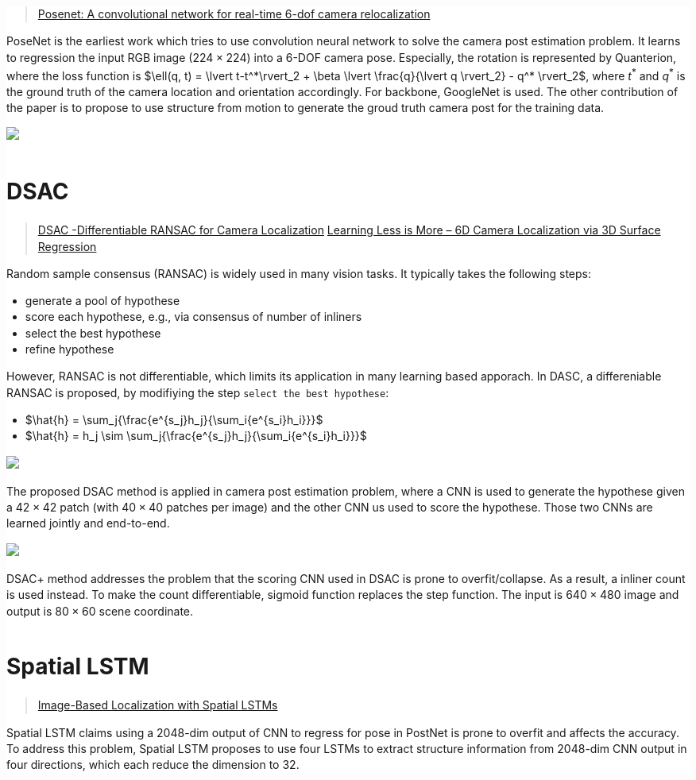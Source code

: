 > [Posenet: A convolutional network for real-time 6-dof camera relocalization](https://www.cv-foundation.org/openaccess/content_iccv_2015/papers/Kendall_PoseNet_A_Convolutional_ICCV_2015_paper.pdf)

PoseNet is the earliest work which tries to use convolution neural network to solve the camera post estimation problem. It learns to regression the input RGB image ($224\times224$) into a 6-DOF camera pose. Especially, the rotation is represented by Quanterion, where the loss function is $\ell(q, t) = \lvert t-t^*\rvert_2 + \beta \lvert \frac{q}{\lvert q \rvert_2} - q^* \rvert_2$, where $t^*$ and $q^*$ is the ground truth of the camera location and orientation accordingly. For backbone, GoogleNet is used. The other contribution of the paper is to propose to use structure from motion to generate the groud truth camera post for the training data.

![](https://ai2-s2-public.s3.amazonaws.com/figures/2017-08-08/307d322d6a296305c6a0896c5566217a0d448d21/5-Figure4-1.png)

# DSAC

> [DSAC -Differentiable RANSAC for Camera Localization](https://arxiv.org/pdf/1611.05705)
> [Learning Less is More – 6D Camera Localization via 3D Surface Regression](https://arxiv.org/pdf/1711.10228)

Random sample consensus (RANSAC) is widely used in many vision tasks. It typically takes the following steps:
- generate a pool of hypothese
- score each hypothese, e.g., via consensus of number of inliners
- select the best hypothese
- refine hypothese

However, RANSAC is not differentiable, which limits its application in many learning based apporach. In DASC, a differeniable RANSAC is proposed, by modifiying the step `select the best hypothese`:
- $\hat{h} = \sum_j{\frac{e^{s_j}h_j}{\sum_i{e^{s_i}h_i}}}$
- $\hat{h} = h_j \sim \sum_j{\frac{e^{s_j}h_j}{\sum_i{e^{s_i}h_i}}}$

![](https://ai2-s2-public.s3.amazonaws.com/figures/2017-08-08/a793a603a8f301dadd91b9ada95b6fb71aa89b55/4-Figure1-1.png)

The proposed DSAC method is applied in camera post estimation problem, where a CNN is used to generate the hypothese given a $42\times42$ patch (with $40\times40$ patches per image) and the other CNN us used to score the hypothese. Those two CNNs are learned jointly and end-to-end.

![](https://ai2-s2-public.s3.amazonaws.com/figures/2017-08-08/a793a603a8f301dadd91b9ada95b6fb71aa89b55/6-Figure2-1.png)

DSAC+ method addresses the problem that the scoring CNN used in DSAC is prone to overfit/collapse. As a result, a inliner count is used instead. To make the count differentiable, sigmoid function replaces the step function. The input is $640\times 480$ image and output is $80\times60$ scene coordinate.

# Spatial LSTM

> [Image-Based Localization with Spatial LSTMs](https://arxiv.org/pdf/1611.07890.pdf)

Spatial LSTM claims using a $2048$-dim output of CNN to regress for pose in PostNet is prone to overfit and affects the accuracy. To address this problem, Spatial LSTM proposes to use four LSTMs to extract structure information from $2048$-dim CNN output in four directions, which each reduce the dimension to $32$.
